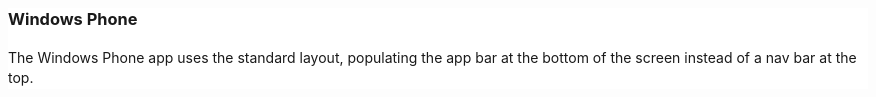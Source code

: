  <a name="Windows_Phone" />


### Windows Phone

The Windows Phone app uses the standard layout, populating the app bar at the bottom
of the screen instead of a nav bar at the top.
